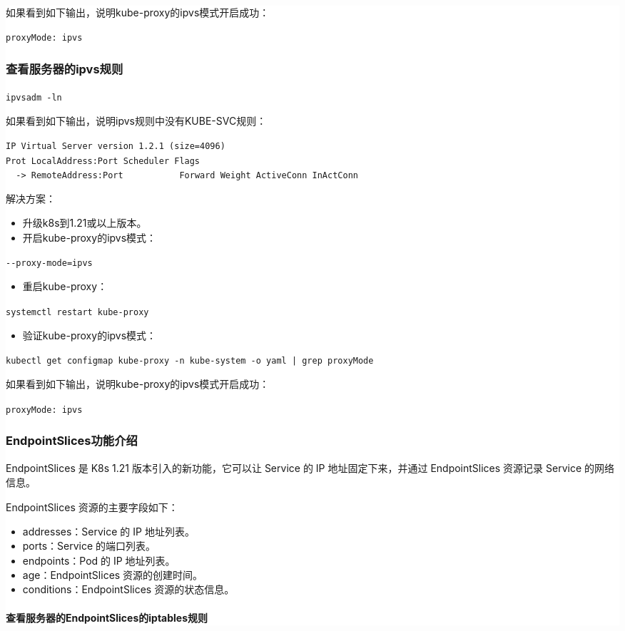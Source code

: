如果看到如下输出，说明kube-proxy的ipvs模式开启成功：

```
proxyMode: ipvs
```

### 查看服务器的ipvs规则  

```
ipvsadm -ln
```

如果看到如下输出，说明ipvs规则中没有KUBE-SVC规则：

```
IP Virtual Server version 1.2.1 (size=4096)
Prot LocalAddress:Port Scheduler Flags
  -> RemoteAddress:Port           Forward Weight ActiveConn InActConn
```

解决方案：

- 升级k8s到1.21或以上版本。
- 开启kube-proxy的ipvs模式：

```
--proxy-mode=ipvs
```

- 重启kube-proxy：

```
systemctl restart kube-proxy
```

- 验证kube-proxy的ipvs模式：

```
kubectl get configmap kube-proxy -n kube-system -o yaml | grep proxyMode
```

如果看到如下输出，说明kube-proxy的ipvs模式开启成功：

```
proxyMode: ipvs
```

### EndpointSlices功能介绍

EndpointSlices 是 K8s 1.21 版本引入的新功能，它可以让 Service 的 IP 地址固定下来，并通过 EndpointSlices 资源记录 Service 的网络信息。

EndpointSlices 资源的主要字段如下：

- addresses：Service 的 IP 地址列表。
- ports：Service 的端口列表。
- endpoints：Pod 的 IP 地址列表。
- age：EndpointSlices 资源的创建时间。
- conditions：EndpointSlices 资源的状态信息。


#### 查看服务器的EndpointSlices的iptables规则

